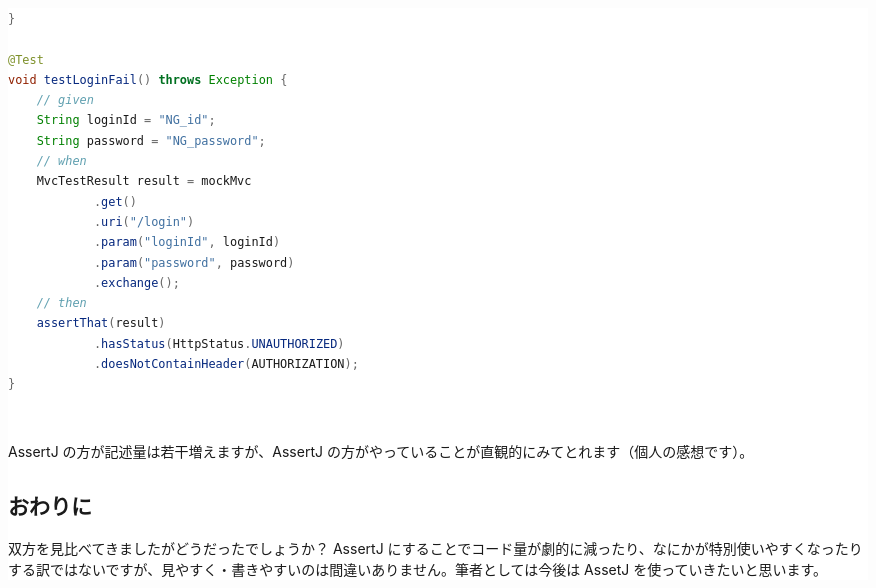 ```java
}

@Test
void testLoginFail() throws Exception {
    // given
    String loginId = "NG_id";
    String password = "NG_password";
    // when
    MvcTestResult result = mockMvc
            .get()
            .uri("/login")
            .param("loginId", loginId)
            .param("password", password)
            .exchange();
    // then
    assertThat(result)
            .hasStatus(HttpStatus.UNAUTHORIZED)
            .doesNotContainHeader(AUTHORIZATION);
}
```
<br>

AssertJ の方が記述量は若干増えますが、AssertJ の方がやっていることが直観的にみてとれます（個人の感想です）。

## おわりに
双方を見比べてきましたがどうだったでしょうか？ AssertJ にすることでコード量が劇的に減ったり、なにかが特別使いやすくなったりする訳ではないですが、見やすく・書きやすいのは間違いありません。筆者としては今後は AssetJ を使っていきたいと思います。
